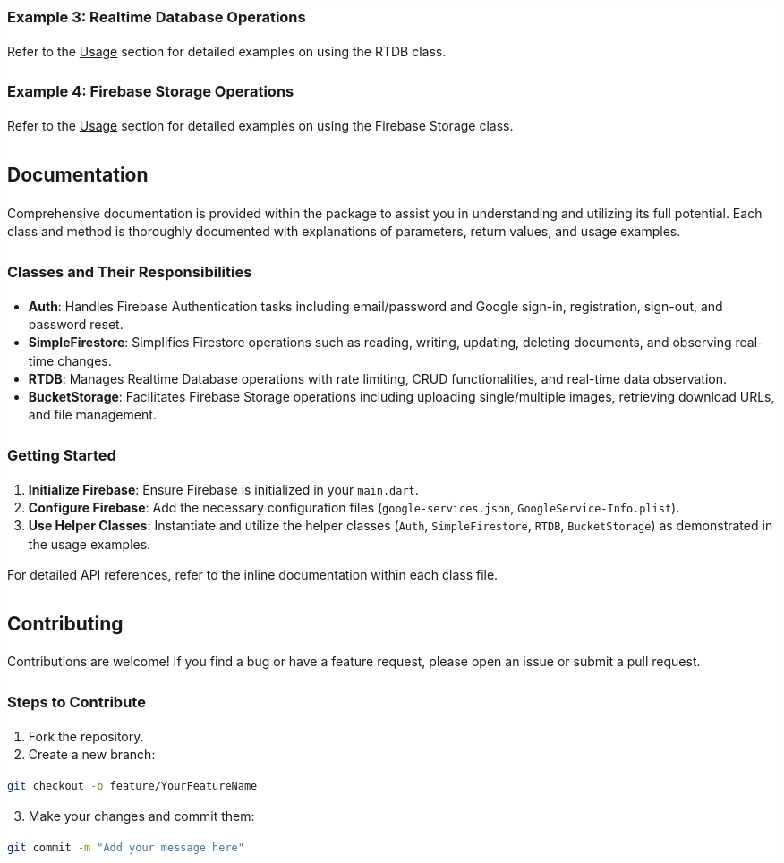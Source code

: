 
### Example 3: Realtime Database Operations

Refer to the [Usage](#usage) section for detailed examples on using the RTDB class.

### Example 4: Firebase Storage Operations

Refer to the [Usage](#usage) section for detailed examples on using the Firebase Storage class.

## Documentation

Comprehensive documentation is provided within the package to assist you in understanding and utilizing its full potential. Each class and method is thoroughly documented with explanations of parameters, return values, and usage examples.

### Classes and Their Responsibilities

- **Auth**: Handles Firebase Authentication tasks including email/password and Google sign-in, registration, sign-out, and password reset.
- **SimpleFirestore**: Simplifies Firestore operations such as reading, writing, updating, deleting documents, and observing real-time changes.
- **RTDB**: Manages Realtime Database operations with rate limiting, CRUD functionalities, and real-time data observation.
- **BucketStorage**: Facilitates Firebase Storage operations including uploading single/multiple images, retrieving download URLs, and file management.

### Getting Started

1. **Initialize Firebase**: Ensure Firebase is initialized in your `main.dart`.
2. **Configure Firebase**: Add the necessary configuration files (`google-services.json`, `GoogleService-Info.plist`).
3. **Use Helper Classes**: Instantiate and utilize the helper classes (`Auth`, `SimpleFirestore`, `RTDB`, `BucketStorage`) as demonstrated in the usage examples.

For detailed API references, refer to the inline documentation within each class file.

## Contributing

Contributions are welcome! If you find a bug or have a feature request, please open an issue or submit a pull request.

### Steps to Contribute

1. Fork the repository.
2. Create a new branch:

```bash
git checkout -b feature/YourFeatureName
```

3. Make your changes and commit them:

```bash
git commit -m "Add your message here"
```
